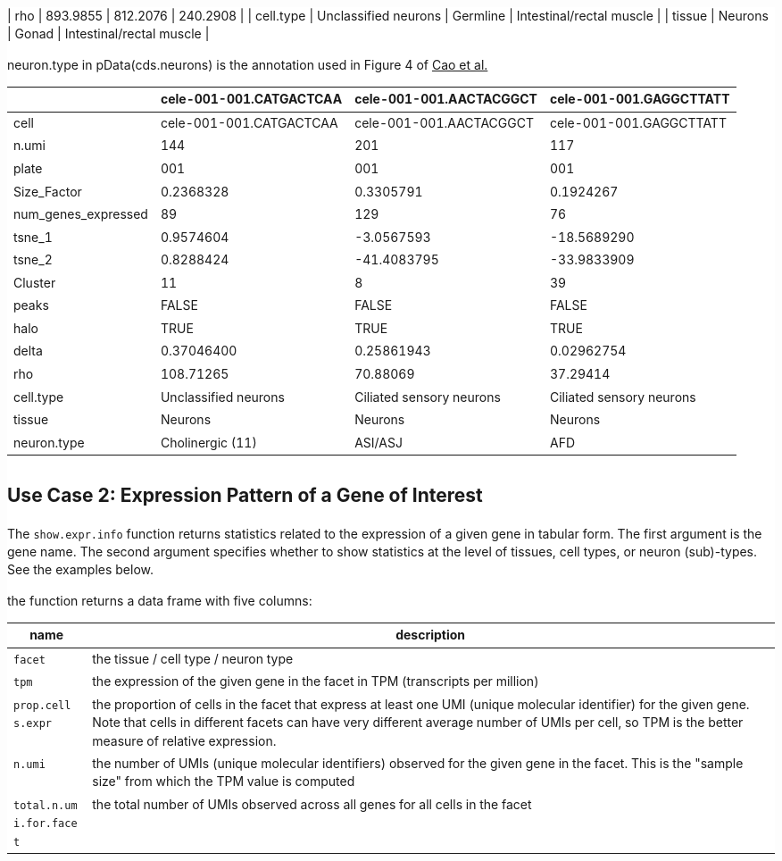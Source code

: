 | rho                 | 893.9855                | 812.2076                | 240.2908                 |
| cell.type           | Unclassified neurons    | Germline                | Intestinal/rectal muscle |
| tissue              | Neurons                 | Gonad                   | Intestinal/rectal muscle |

neuron.type in pData(cds.neurons) is the annotation used in Figure 4 of [Cao et al.][1]

  

|                     | cele-001-001.CATGACTCAA | cele-001-001.AACTACGGCT  | cele-001-001.GAGGCTTATT  |
| ------------------- | ----------------------- | ------------------------ | ------------------------ |
| cell                | cele-001-001.CATGACTCAA | cele-001-001.AACTACGGCT  | cele-001-001.GAGGCTTATT  |
| n.umi               | 144                     | 201                      | 117                      |
| plate               | 001                     | 001                      | 001                      |
| Size_Factor         | 0.2368328               | 0.3305791                | 0.1924267                |
| num_genes_expressed | 89                      | 129                      | 76                       |
| tsne_1              | 0.9574604               | -3.0567593               | -18.5689290              |
| tsne_2              | 0.8288424               | -41.4083795              | -33.9833909              |
| Cluster             | 11                      | 8                        | 39                       |
| peaks               | FALSE                   | FALSE                    | FALSE                    |
| halo                | TRUE                    | TRUE                     | TRUE                     |
| delta               | 0.37046400              | 0.25861943               | 0.02962754               |
| rho                 | 108.71265               | 70.88069                 | 37.29414                 |
| cell.type           | Unclassified neurons    | Ciliated sensory neurons | Ciliated sensory neurons |
| tissue              | Neurons                 | Neurons                  | Neurons                  |
| neuron.type         | Cholinergic (11)        | ASI/ASJ                  | AFD                      |

  

## Use Case 2: Expression Pattern of a Gene of Interest

The `show.expr.info` function returns statistics related to the expression of a given gene in tabular form. The first argument is the gene name. The second argument specifies whether to show statistics at the level of tissues, cell types, or neuron (sub)-types. See the examples below. 

the function returns a data frame with five columns: 

| name                    | description                                                                                                                                                                                                                                                            |
| ----------------------- | ---------------------------------------------------------------------------------------------------------------------------------------------------------------------------------------------------------------------------------------------------------------------- |
| `facet`                 | the tissue / cell type / neuron type                                                                                                                                                                                                                                   |
| `tpm`                   | the expression of the given gene in the facet in TPM (transcripts per million)                                                                                                                                                                                         |
| `prop.cells.expr`       | the proportion of cells in the facet that express at least one UMI (unique molecular identifier) for the given gene. Note that cells in different facets can have very different average number of UMIs per cell, so TPM is the better measure of relative expression. |
| `n.umi`                 | the number of UMIs (unique molecular identifiers) observed for the given gene in the facet. This is the "sample size" from which the TPM value is computed                                                                                                             |
| `total.n.umi.for.facet` | the total number of UMIs observed across all genes for all cells in the facet                                                                                                                                                                                          |


[1]: http://science.sciencemag.org/content/357/6352/661.full
[2]: http://cole-trapnell-lab.github.io/monocle-release/
[3]: https://groups.google.com/d/forum/worm-cell-atlas
[4]: https://github.com/cole-trapnell-lab/single-cell-worm/issues
[5]: http://atlas.gs.washington.edu/worm-rna/images/Cao_2017_1.png
[6]: http://atlas.gs.washington.edu/worm-rna/images/Cao_2017_2.png
[7]: http://www.wormbase.org/species/c_elegans/gene/WBGene00011289
[8]: http://atlas.gs.washington.edu/worm-rna/images/Cao_2017_3.png
[9]: http://atlas.gs.washington.edu/worm-rna/images/Cao_2017_4.png
[10]: http://atlas.gs.washington.edu/worm-rna/images/Cao_2017_5.png
[11]: http://atlas.gs.washington.edu/worm-rna/images/Cao_2017_6.png
[12]: http://science.sciencemag.org/content/344/6191/1492
[13]: http://atlas.gs.washington.edu/worm-rna/images/Cao_2017_7.png
[14]: http://atlas.gs.washington.edu/worm-rna/images/Cao_2017_8.png
[15]: http://atlas.gs.washington.edu/worm-rna/images/Cao_2017_9.png
[16]: http://atlas.gs.washington.edu/worm-rna/images/Cao_2017_10.png
[17]: http://atlas.gs.washington.edu/worm-rna/images/Cao_2017_11.png